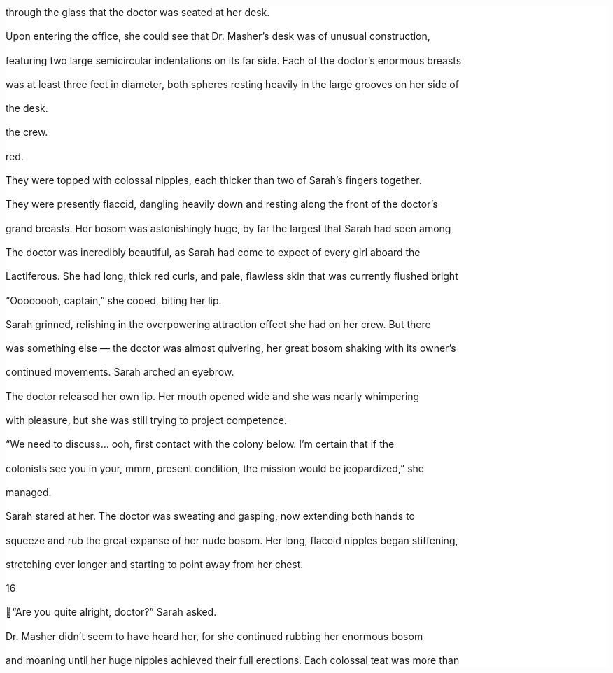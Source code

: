 through the glass that the doctor was seated at her desk.


Upon entering the oﬃce, she could see that Dr. Masher’s desk was of unusual construction, 

featuring two large semicircular indentations on its far side. Each of the doctor’s enormous breasts 

was at least three feet in diameter, both spheres resting heavily in the large grooves on her side of 

the desk. 


the crew. 


red.


They were topped with colossal nipples, each thicker than two of Sarah’s ﬁngers together. 

They were presently ﬂaccid, dangling heavily down and resting along the front of the doctor’s 

grand breasts. Her bosom was astonishingly huge, by far the largest that Sarah had seen among 

The doctor was incredibly beautiful, as Sarah had come to expect of every girl aboard the 

Lactiferous. She had long, thick red curls, and pale, ﬂawless skin that was currently ﬂushed bright 

“Oooooooh, captain,” she cooed, biting her lip. 


Sarah grinned, relishing in the overpowering attraction eﬀect she had on her crew. But there 

was something else — the doctor was almost quivering, her great bosom shaking with its owner’s 

continued movements. Sarah arched an eyebrow.


The doctor released her own lip. Her mouth opened wide and she was nearly whimpering 

with pleasure, but she was still trying to project competence.


“We need to discuss… ooh, ﬁrst contact with the colony below. I’m certain that if the 

colonists see you in your, mmm, present condition, the mission would be jeopardized,” she 

managed.


Sarah stared at her. The doctor was sweating and gasping, now extending both hands to 

squeeze and rub the great expanse of her nude bosom. Her long, ﬂaccid nipples began stiﬀening, 

stretching ever longer and starting to point away from her chest.


16

“Are you quite alright, doctor?” Sarah asked.


Dr. Masher didn’t seem to have heard her, for she continued rubbing her enormous bosom 

and moaning until her huge nipples achieved their full erections. Each colossal teat was more than 
